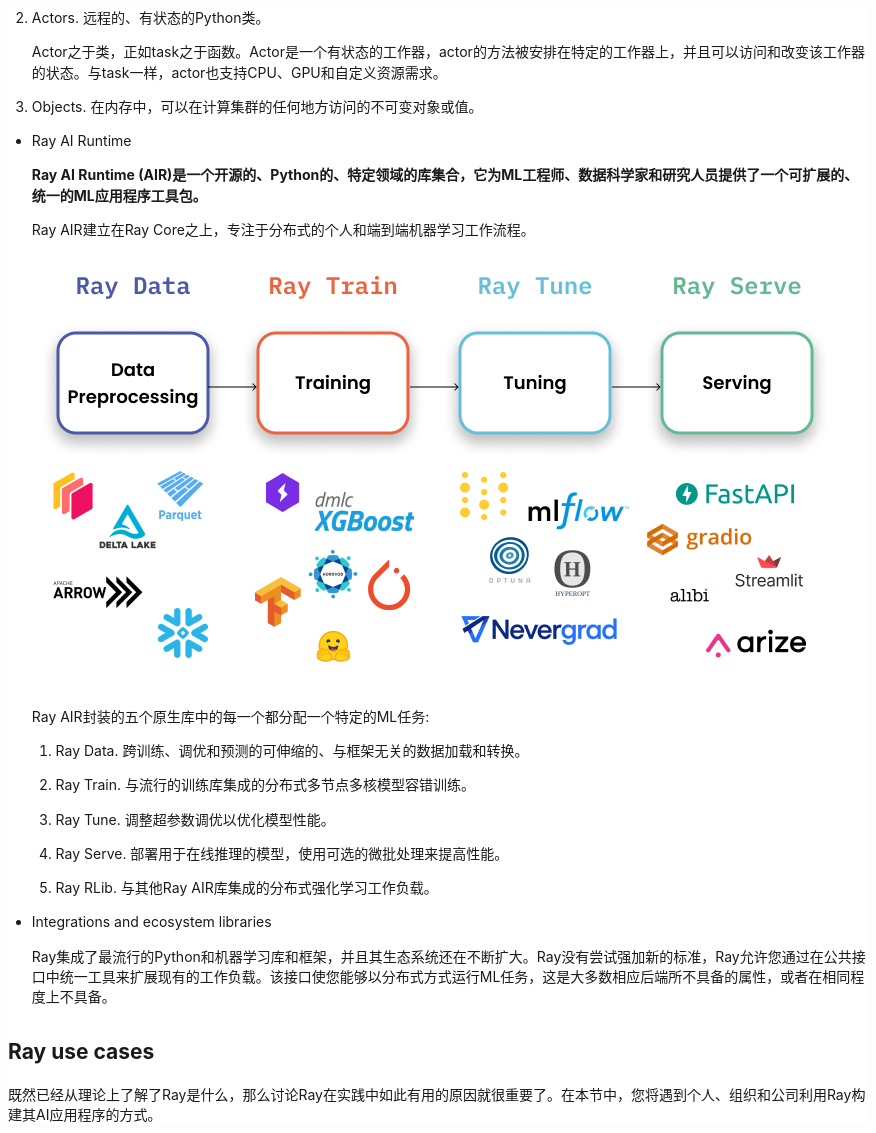   2. Actors. 远程的、有状态的Python类。

     Actor之于类，正如task之于函数。Actor是一个有状态的工作器，actor的方法被安排在特定的工作器上，并且可以访问和改变该工作器的状态。与task一样，actor也支持CPU、GPU和自定义资源需求。

  3. Objects. 在内存中，可以在计算集群的任何地方访问的不可变对象或值。

- Ray AI Runtime

  **Ray AI Runtime (AIR)是一个开源的、Python的、特定领域的库集合，它为ML工程师、数据科学家和研究人员提供了一个可扩展的、统一的ML应用程序工具包。**

  Ray AIR建立在Ray Core之上，专注于分布式的个人和端到端机器学习工作流程。

  ![ray air](./assets/ray_air.png)

  Ray AIR封装的五个原生库中的每一个都分配一个特定的ML任务:

  1. Ray Data. 跨训练、调优和预测的可伸缩的、与框架无关的数据加载和转换。

  2. Ray Train. 与流行的训练库集成的分布式多节点多核模型容错训练。

  3. Ray Tune. 调整超参数调优以优化模型性能。

  4. Ray Serve. 部署用于在线推理的模型，使用可选的微批处理来提高性能。

  5. Ray RLib. 与其他Ray AIR库集成的分布式强化学习工作负载。

- Integrations and ecosystem libraries

  Ray集成了最流行的Python和机器学习库和框架，并且其生态系统还在不断扩大。Ray没有尝试强加新的标准，Ray允许您通过在公共接口中统一工具来扩展现有的工作负载。该接口使您能够以分布式方式运行ML任务，这是大多数相应后端所不具备的属性，或者在相同程度上不具备。

## Ray use cases

既然已经从理论上了解了Ray是什么，那么讨论Ray在实践中如此有用的原因就很重要了。在本节中，您将遇到个人、组织和公司利用Ray构建其AI应用程序的方式。

